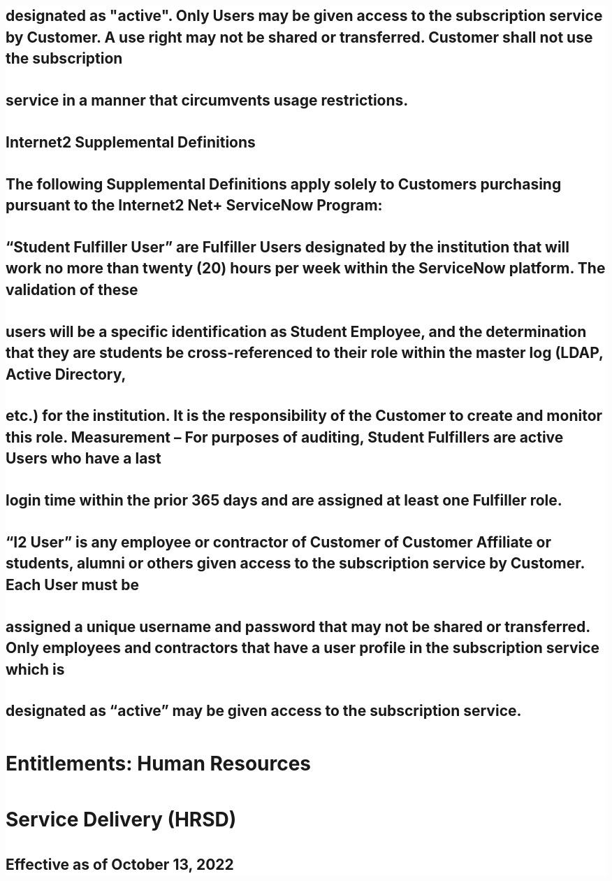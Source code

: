 ## designated as "active". Only Users may be given access to the subscription service by Customer. A use right may not be shared or transferred. Customer shall not use the subscription

## service in a manner that circumvents usage restrictions.

## Internet2 Supplemental Definitions

## The following Supplemental Definitions apply solely to Customers purchasing pursuant to the Internet2 Net+ ServiceNow Program:

## “Student Fulfiller User” are Fulfiller Users designated by the institution that will work no more than twenty (20) hours per week within the ServiceNow platform. The validation of these

## users will be a specific identification as Student Employee, and the determination that they are students be cross-referenced to their role within the master log (LDAP, Active Directory,

## etc.) for the institution. It is the responsibility of the Customer to create and monitor this role. Measurement – For purposes of auditing, Student Fulfillers are active Users who have a last

## login time within the prior 365 days and are assigned at least one Fulfiller role.

## “I2 User” is any employee or contractor of Customer of Customer Affiliate or students, alumni or others given access to the subscription service by Customer. Each User must be

## assigned a unique username and password that may not be shared or transferred. Only employees and contractors that have a user profile in the subscription service which is

## designated as “active” may be given access to the subscription service.

# Entitlements: Human Resources

# Service Delivery (HRSD)

## Effective as of October 13, 2022


